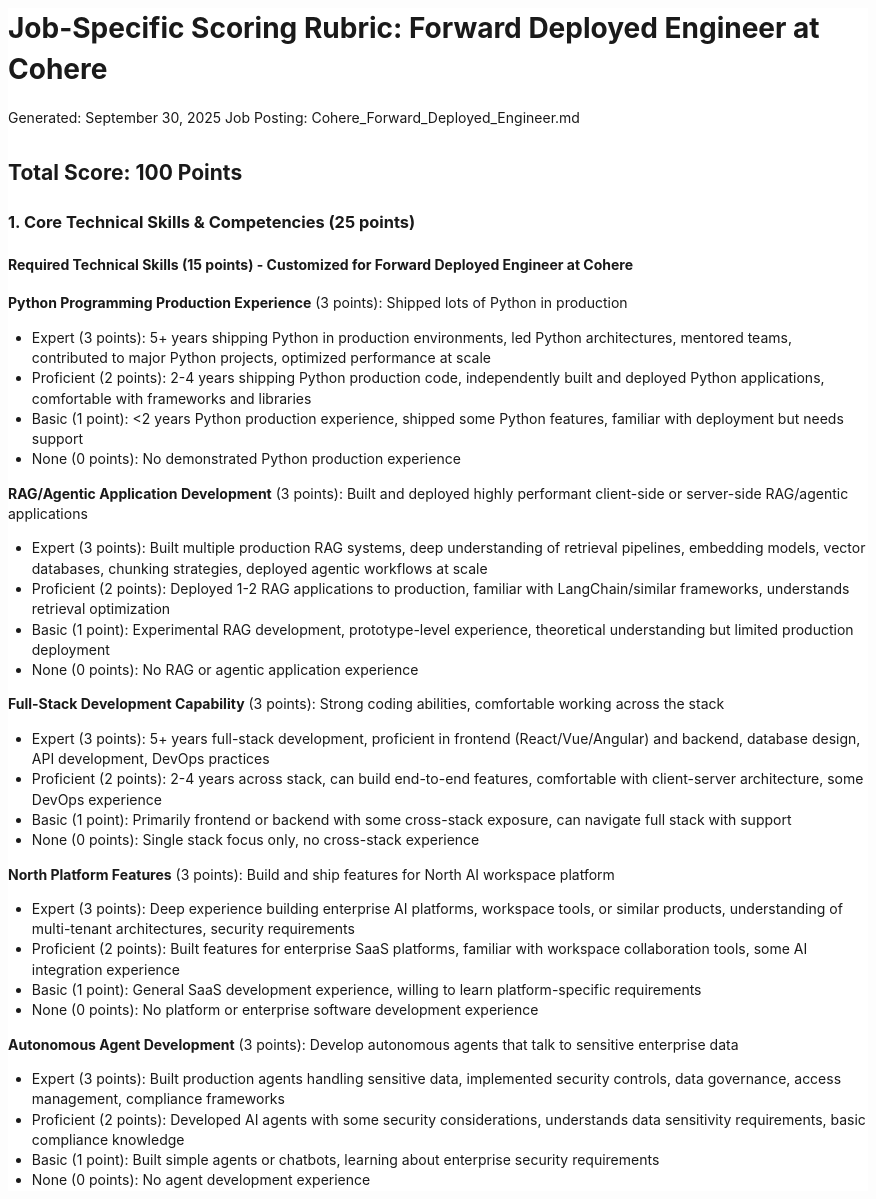 # Job-Specific Scoring Rubric: Forward Deployed Engineer at Cohere
Generated: September 30, 2025
Job Posting: Cohere_Forward_Deployed_Engineer.md

## Total Score: 100 Points

### 1. Core Technical Skills & Competencies (25 points)

#### Required Technical Skills (15 points) - Customized for Forward Deployed Engineer at Cohere

**Python Programming Production Experience** (3 points): Shipped lots of Python in production
- Expert (3 points): 5+ years shipping Python in production environments, led Python architectures, mentored teams, contributed to major Python projects, optimized performance at scale
- Proficient (2 points): 2-4 years shipping Python production code, independently built and deployed Python applications, comfortable with frameworks and libraries
- Basic (1 point): <2 years Python production experience, shipped some Python features, familiar with deployment but needs support
- None (0 points): No demonstrated Python production experience

**RAG/Agentic Application Development** (3 points): Built and deployed highly performant client-side or server-side RAG/agentic applications
- Expert (3 points): Built multiple production RAG systems, deep understanding of retrieval pipelines, embedding models, vector databases, chunking strategies, deployed agentic workflows at scale
- Proficient (2 points): Deployed 1-2 RAG applications to production, familiar with LangChain/similar frameworks, understands retrieval optimization
- Basic (1 point): Experimental RAG development, prototype-level experience, theoretical understanding but limited production deployment
- None (0 points): No RAG or agentic application experience

**Full-Stack Development Capability** (3 points): Strong coding abilities, comfortable working across the stack
- Expert (3 points): 5+ years full-stack development, proficient in frontend (React/Vue/Angular) and backend, database design, API development, DevOps practices
- Proficient (2 points): 2-4 years across stack, can build end-to-end features, comfortable with client-server architecture, some DevOps experience
- Basic (1 point): Primarily frontend or backend with some cross-stack exposure, can navigate full stack with support
- None (0 points): Single stack focus only, no cross-stack experience

**North Platform Features** (3 points): Build and ship features for North AI workspace platform
- Expert (3 points): Deep experience building enterprise AI platforms, workspace tools, or similar products, understanding of multi-tenant architectures, security requirements
- Proficient (2 points): Built features for enterprise SaaS platforms, familiar with workspace collaboration tools, some AI integration experience
- Basic (1 point): General SaaS development experience, willing to learn platform-specific requirements
- None (0 points): No platform or enterprise software development experience

**Autonomous Agent Development** (3 points): Develop autonomous agents that talk to sensitive enterprise data
- Expert (3 points): Built production agents handling sensitive data, implemented security controls, data governance, access management, compliance frameworks
- Proficient (2 points): Developed AI agents with some security considerations, understands data sensitivity requirements, basic compliance knowledge
- Basic (1 point): Built simple agents or chatbots, learning about enterprise security requirements
- None (0 points): No agent development experience
